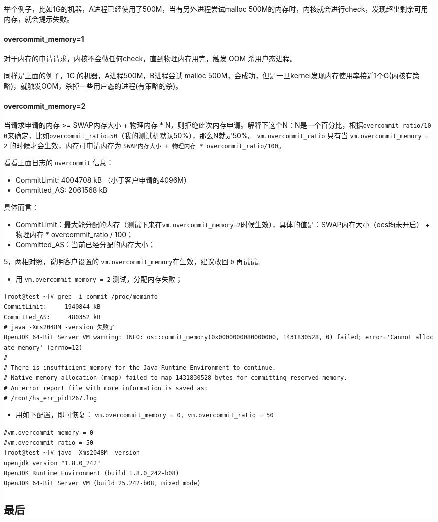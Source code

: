 举个例子，比如1G的机器，A进程已经使用了500M，当有另外进程尝试malloc 500M的内存时，内核就会进行check，发现超出剩余可用内存，就会提示失败。

#### overcommit_memory=1

对于内存的申请请求，内核不会做任何check，直到物理内存用完，触发 OOM 杀用户态进程。

同样是上面的例子，1G 的机器，A进程500M，B进程尝试 malloc 500M，会成功，但是一旦kernel发现内存使用率接近1个G(内核有策略)，就触发OOM，杀掉一些用户态的进程(有策略的杀)。

#### overcommit_memory=2

当请求申请的内存 >= SWAP内存大小 + 物理内存 * N，则拒绝此次内存申请。解释下这个N：N是一个百分比，根据`overcommit_ratio/100`来确定，比如`overcommit_ratio=50`（我的测试机默认50%），那么N就是50%。
`vm.overcommit_ratio` 只有当 `vm.overcommit_memory = 2` 的时候才会生效，内存可申请内存为 `SWAP内存大小 + 物理内存 * overcommit_ratio/100`。 

看看上面日志的 `overcommit` 信息： 

- CommitLimit:     4004708 kB  （小于客户申请的4096M）
- Committed_AS:    2061568 kB

具体而言： 
- CommitLimit：最大能分配的内存（测试下来在`vm.overcommit_memory=2`时候生效），具体的值是：SWAP内存大小（ecs均未开启） + 物理内存 * overcommit_ratio / 100；
- Committed_AS：当前已经分配的内存大小；


5，两相对照，说明客户设置的 `vm.overcommit_memory`在生效，建议改回 `0` 再试试。

- 用 `vm.overcommit_memory = 2` 测试，分配内存失败；

```
[root@test ~]# grep -i commit /proc/meminfo
CommitLimit:     1940844 kB
Committed_AS:     480352 kB
# java -Xms2048M -version 失败了
OpenJDK 64-Bit Server VM warning: INFO: os::commit_memory(0x0000000080000000, 1431830528, 0) failed; error='Cannot allocate memory' (errno=12)
#
# There is insufficient memory for the Java Runtime Environment to continue.
# Native memory allocation (mmap) failed to map 1431830528 bytes for committing reserved memory.
# An error report file with more information is saved as:
# /root/hs_err_pid1267.log
```

- 用如下配置，即可恢复： `vm.overcommit_memory = 0, vm.overcommit_ratio = 50` 

```
#vm.overcommit_memory = 0
#vm.overcommit_ratio = 50
[root@test ~]# java -Xms2048M -version
openjdk version "1.8.0_242"
OpenJDK Runtime Environment (build 1.8.0_242-b08)
OpenJDK 64-Bit Server VM (build 25.242-b08, mixed mode)
```

## 最后
